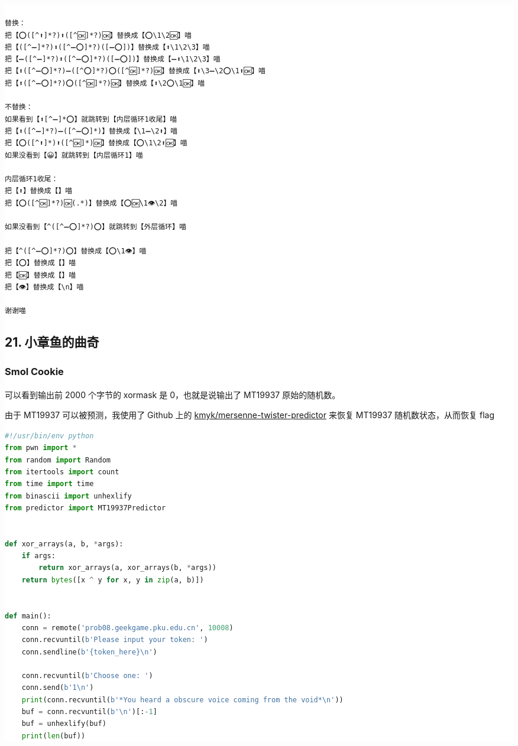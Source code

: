 ```

替换：
把【⭕️([^⬆️]*?)⬆️([^🆗]*?)🆗】替换成【⭕️\1\2🆗】喵
把【([^➖]*?)⬆️([^➖⭕️]*?)([➖⭕️])】替换成【⬆️\1\2\3】喵
把【➖([^➖]*?)⬆️([^➖⭕️]*?)([➖⭕️])】替换成【➖⬆️\1\2\3】喵
把【⬆️([^➖⭕️]*?)➖([^⭕️]*?)⭕️([^🆗]*?)🆗】替换成【⬆️\3➖\2⭕️\1⬆️🆗】喵
把【⬆️([^➖⭕️]*?)⭕️([^🆗]*?)🆗】替换成【⬆️\2⭕️\1🆗】喵

不替换：
如果看到【⬆️[^➖]*⭕️】就跳转到【内层循环1收尾】喵
把【⬆️([^➖]*?)➖([^➖⭕️]*)】替换成【\1➖\2⬆️】喵
把【⭕️([^⬆️]*)⬆️([^🆗]*)🆗】替换成【⭕️\1\2⬆️🆗】喵
如果没看到【😀】就跳转到【内层循环1】喵

内层循环1收尾：
把【⬆️】替换成【】喵
把【⭕️([^🆗]*?)🆗(.*)】替换成【⭕️🆗\1👁️\2】喵

如果没看到【^([^➖⭕️]*?)⭕️】就跳转到【外层循环】喵

把【^([^➖⭕️]*?)⭕️】替换成【⭕️\1👁️】喵
把【⭕️】替换成【】喵
把【🆗】替换成【】喵
把【👁️】替换成【\n】喵

谢谢喵
```

## 21. 小章鱼的曲奇

### Smol Cookie

可以看到输出前 2000 个字节的 xormask 是 0，也就是说输出了 MT19937 原始的随机数。

由于 MT19937 可以被预测，我使用了 Github 上的 [kmyk/mersenne-twister-predictor](https://github.com/kmyk/mersenne-twister-predictor/blob/master/mt19937predictor.py) 来恢复 MT19937 随机数状态，从而恢复 flag

```python
#!/usr/bin/env python
from pwn import *
from random import Random
from itertools import count
from time import time
from binascii import unhexlify
from predictor import MT19937Predictor


def xor_arrays(a, b, *args):
    if args:
        return xor_arrays(a, xor_arrays(b, *args))
    return bytes([x ^ y for x, y in zip(a, b)])


def main():
    conn = remote('prob08.geekgame.pku.edu.cn', 10008)
    conn.recvuntil(b'Please input your token: ')
    conn.sendline(b'{token_here}\n')

    conn.recvuntil(b'Choose one: ')
    conn.send(b'1\n')
    print(conn.recvuntil(b'*You heard a obscure voice coming from the void*\n'))
    buf = conn.recvuntil(b'\n')[:-1]
    buf = unhexlify(buf)
    print(len(buf))
```
